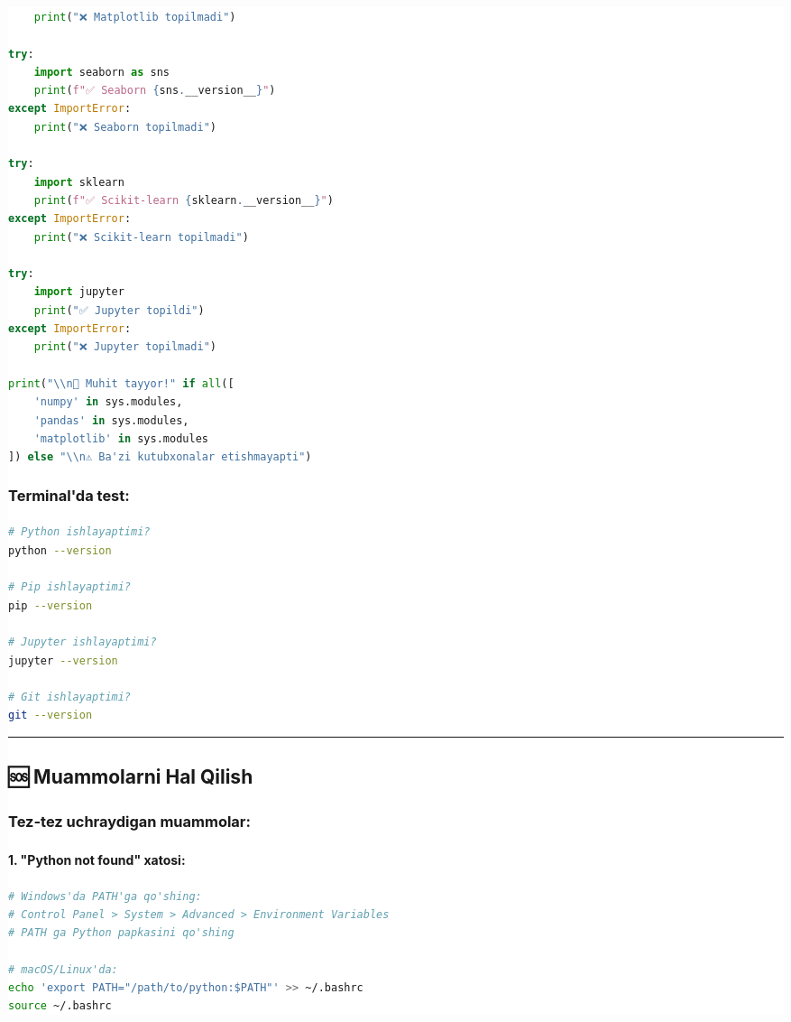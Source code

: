 ```python
    print("❌ Matplotlib topilmadi")

try:
    import seaborn as sns
    print(f"✅ Seaborn {sns.__version__}")
except ImportError:
    print("❌ Seaborn topilmadi")

try:
    import sklearn
    print(f"✅ Scikit-learn {sklearn.__version__}")
except ImportError:
    print("❌ Scikit-learn topilmadi")

try:
    import jupyter
    print("✅ Jupyter topildi")
except ImportError:
    print("❌ Jupyter topilmadi")

print("\\n🎉 Muhit tayyor!" if all([
    'numpy' in sys.modules,
    'pandas' in sys.modules, 
    'matplotlib' in sys.modules
]) else "\\n⚠️ Ba'zi kutubxonalar etishmayapti")
```

### Terminal'da test:
```bash
# Python ishlayaptimi?
python --version

# Pip ishlayaptimi?
pip --version

# Jupyter ishlayaptimi?
jupyter --version

# Git ishlayaptimi?
git --version
```

---

## 🆘 Muammolarni Hal Qilish

### Tez-tez uchraydigan muammolar:

#### 1. "Python not found" xatosi:
```bash
# Windows'da PATH'ga qo'shing:
# Control Panel > System > Advanced > Environment Variables
# PATH ga Python papkasini qo'shing

# macOS/Linux'da:
echo 'export PATH="/path/to/python:$PATH"' >> ~/.bashrc
source ~/.bashrc
```
